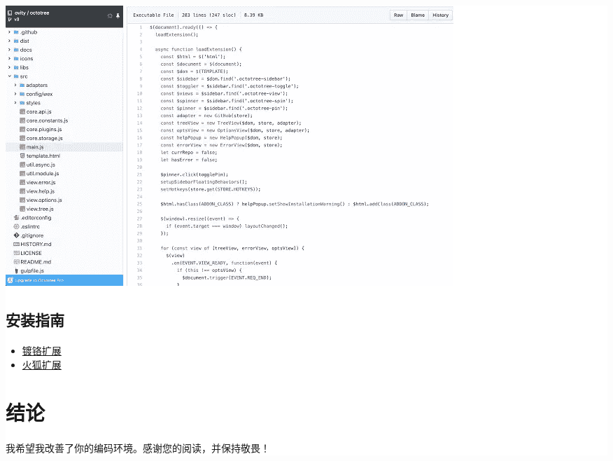 ![](img/f0fb3a3e9161d6e1c55932cb056cd00d.png)

## 安装指南

*   [镀铬扩展](https://chrome.google.com/webstore/detail/octotree/bkhaagjahfmjljalopjnoealnfndnagc)
*   [火狐扩展](https://addons.mozilla.org/en-US/firefox/addon/octotree/)

# 结论

我希望我改善了你的编码环境。感谢您的阅读，并保持敬畏！